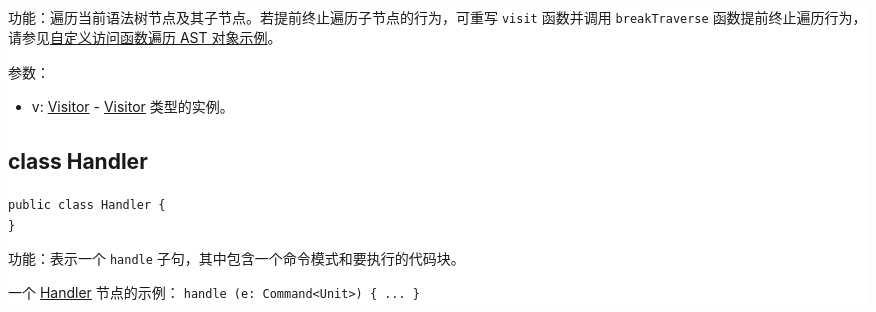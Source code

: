 功能：遍历当前语法树节点及其子节点。若提前终止遍历子节点的行为，可重写 `visit` 函数并调用 `breakTraverse` 函数提前终止遍历行为，请参见[自定义访问函数遍历 AST 对象示例](../ast_samples/traverse.md)。

参数：

- v: [Visitor](ast_package_classes.md#class-visitor) - [Visitor](ast_package_classes.md#class-visitor) 类型的实例。

## class Handler

```cangjie
public class Handler {
}
```

功能：表示一个 `handle` 子句，其中包含一个命令模式和要执行的代码块。

一个 [Handler](ast_package_classes.md#class-handler) 节点的示例：
`handle (e: Command<Unit>) { ... }`

